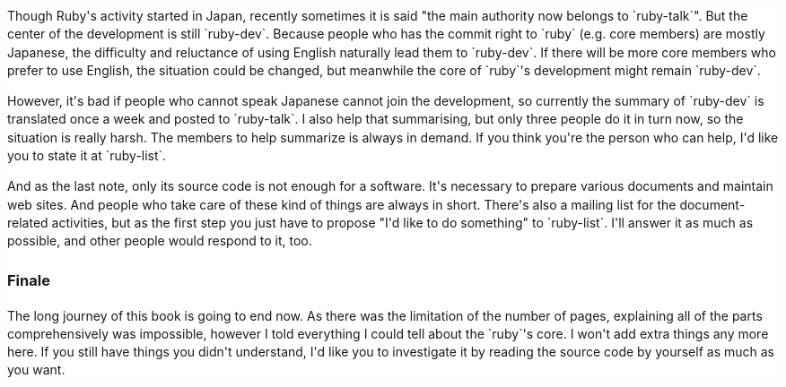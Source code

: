 Though Ruby's activity started in Japan,
recently sometimes it is said "the main authority now belongs to \`ruby-talk\`".
But the center of the development is still \`ruby-dev\`.
Because people who has the commit right to \`ruby\` (e.g. core members) are mostly
Japanese, the difficulty and reluctance of using English
naturally lead them to \`ruby-dev\`.
If there will be more core members who prefer to use English,
the situation could be changed,
but meanwhile the core of \`ruby\`'s development might remain \`ruby-dev\`.

However, it's bad if people who cannot speak Japanese cannot join the
development, so currently the summary of \`ruby-dev\` is translated once a week
and posted to \`ruby-talk\`.
I also help that summarising, but only three people do it in turn now,
so the situation is really harsh.
The members to help summarize is always in demand.
If you think you're the person who can help,
I'd like you to state it at \`ruby-list\`.

And as the last note,
only its source code is not enough for a software.
It's necessary to prepare various documents and maintain web sites.
And people who take care of these kind of things are always in short.
There's also a mailing list for the document-related activities,
but as the first step you just have to propose "I'd like to do something" to \`ruby-list\`.
I'll answer it as much as possible,
and other people would respond to it, too.

### Finale

The long journey of this book is going to end now.
As there was the limitation of the number of pages,
explaining all of the parts comprehensively was impossible,
however I told everything I could tell about the \`ruby\`'s core.
I won't add extra things any more here.
If you still have things you didn't understand,
I'd like you to investigate it by reading the source code by yourself as much as
you want.
